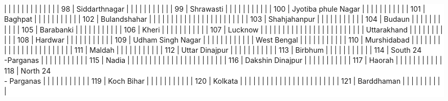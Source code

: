 |        |                        |  |  |  |  |  |  |  |  |  |
| 98     | Siddarthnagar          |  |  |  |  |  |  |  |  |  |
| 99     | Shrawasti              |  |  |  |  |  |  |  |  |  |
| 100    | Jyotiba phule Nagar    |  |  |  |  |  |  |  |  |  |
| 101    | Baghpat                |  |  |  |  |  |  |  |  |  |
| 102    | Bulandshahar           |  |  |  |  |  |  |  |  |  |
|        |                        |  |  |  |  |  |  |  |  |  |
| 103    | Shahjahanpur           |  |  |  |  |  |  |  |  |  |
| 104    | Budaun                 |  |  |  |  |  |  |  |  |  |
| 105    | Barabanki              |  |  |  |  |  |  |  |  |  |
| 106    | Kheri                  |  |  |  |  |  |  |  |  |  |
| 107    | Lucknow                |  |  |  |  |  |  |  |  |  |
|        |                        |  |  |  |  |  |  |  |  |  |
|        | Uttarakhand            |  |  |  |  |  |  |  |  |  |
| 108    | Hardwar                |  |  |  |  |  |  |  |  |  |
| 109    | Udham Singh Nagar      |  |  |  |  |  |  |  |  |  |
|        | West Bengal            |  |  |  |  |  |  |  |  |  |
| 110    | Murshidabad            |  |  |  |  |  |  |  |  |  |
|        |                        |  |  |  |  |  |  |  |  |  |
| 111    | Maldah                 |  |  |  |  |  |  |  |  |  |
| 112    | Uttar Dinajpur         |  |  |  |  |  |  |  |  |  |
| 113    | Birbhum                |  |  |  |  |  |  |  |  |  |
| 114    | South 24<br>-Parganas  |  |  |  |  |  |  |  |  |  |
| 115    | Nadia                  |  |  |  |  |  |  |  |  |  |
|        |                        |  |  |  |  |  |  |  |  |  |
| 116    | Dakshin Dinajpur       |  |  |  |  |  |  |  |  |  |
| 117    | Haorah                 |  |  |  |  |  |  |  |  |  |
| 118    | North 24<br>- Parganas |  |  |  |  |  |  |  |  |  |
| 119    | Koch Bihar             |  |  |  |  |  |  |  |  |  |
| 120    | Kolkata                |  |  |  |  |  |  |  |  |  |
|        |                        |  |  |  |  |  |  |  |  |  |
| 121    | Barddhaman             |  |  |  |  |  |  |  |  |  |
